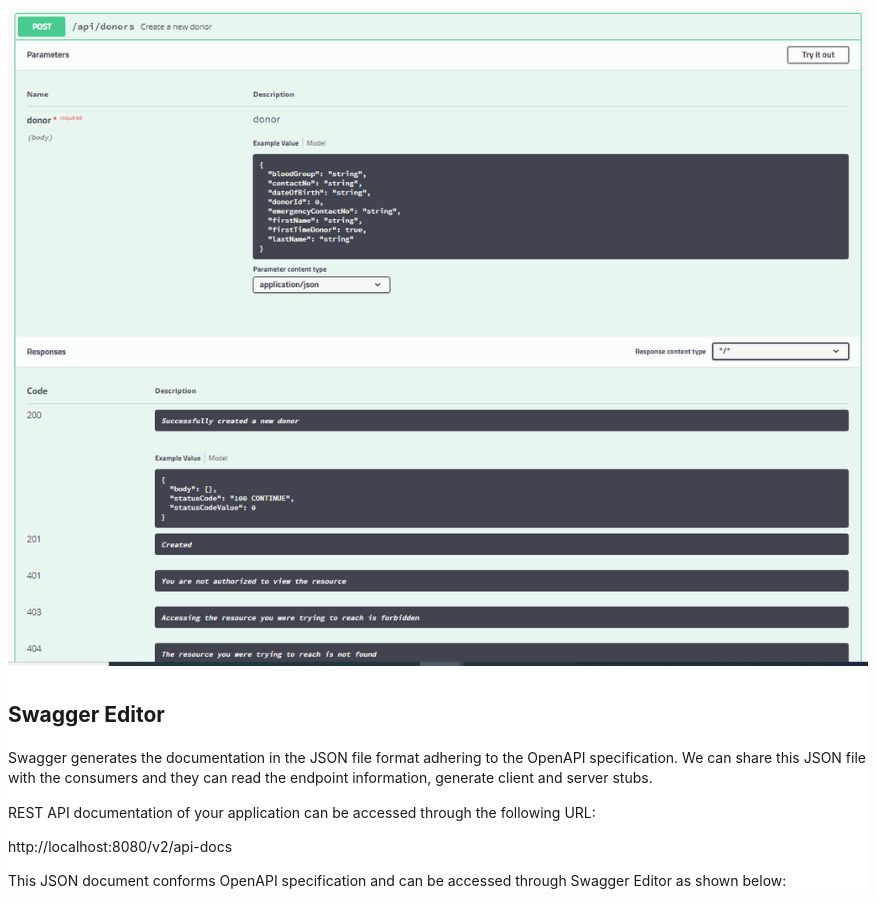 ![](./media/api_documentation_with_http_response_code.png "API documentation with HTTP response code")

## Swagger Editor
Swagger generates the documentation in the JSON file format adhering to the OpenAPI specification. We can share this JSON file with the consumers and they can read the endpoint information, generate client and server stubs.

REST API documentation of your application can be accessed through the following URL:

http://localhost:8080/v2/api-docs

This JSON document conforms OpenAPI specification and can be accessed through Swagger Editor as shown below:
